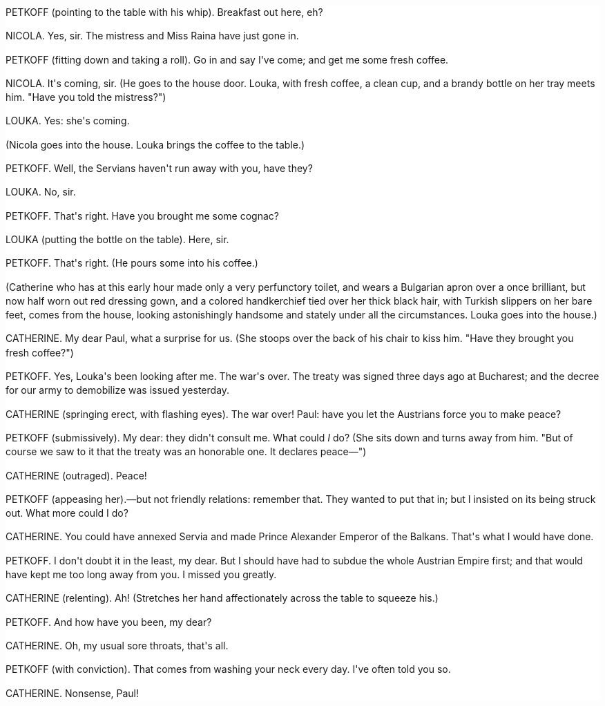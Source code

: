 PETKOFF (pointing to the table with his whip). Breakfast out here, eh?

NICOLA. Yes, sir. The mistress and Miss Raina have just gone in.

PETKOFF (fitting down and taking a roll). Go in and say I've come; and get me some fresh coffee.

NICOLA. It's coming, sir. (He goes to the house door. Louka, with fresh coffee, a clean cup, and a brandy bottle on her tray meets him. "Have you told the mistress?") 

LOUKA. Yes: she's coming.

(Nicola goes into the house. Louka brings the coffee to the table.)

PETKOFF. Well, the Servians haven't run away with you, have they?

LOUKA. No, sir.

PETKOFF. That's right. Have you brought me some cognac?

LOUKA (putting the bottle on the table). Here, sir.

PETKOFF. That's right. (He pours some into his coffee.)

(Catherine who has at this early hour made only a very perfunctory toilet, and wears a Bulgarian apron over a once brilliant, but now half worn out red dressing gown, and a colored handkerchief tied over her thick black hair, with Turkish slippers on her bare feet, comes from the house, looking astonishingly handsome and stately under all the circumstances. Louka goes into the house.)

CATHERINE. My dear Paul, what a surprise for us. (She stoops over the back of his chair to kiss him. "Have they brought you fresh coffee?") 

PETKOFF. Yes, Louka's been looking after me. The war's over. The treaty was signed three days ago at Bucharest; and the decree for our army to demobilize was issued yesterday.

CATHERINE (springing erect, with flashing eyes). The war over! Paul: have you let the Austrians force you to make peace?

PETKOFF (submissively). My dear: they didn't consult me. What could _I_ do? (She sits down and turns away from him. "But of course we saw to it that the treaty was an honorable one. It declares peace—") 

CATHERINE (outraged). Peace!

PETKOFF (appeasing her).—but not friendly relations: remember that. They wanted to put that in; but I insisted on its being struck out. What more could I do?

CATHERINE. You could have annexed Servia and made Prince Alexander Emperor of the Balkans. That's what I would have done.

PETKOFF. I don't doubt it in the least, my dear. But I should have had to subdue the whole Austrian Empire first; and that would have kept me too long away from you. I missed you greatly.

CATHERINE (relenting). Ah! (Stretches her hand affectionately across the table to squeeze his.)

PETKOFF. And how have you been, my dear?

CATHERINE. Oh, my usual sore throats, that's all.

PETKOFF (with conviction). That comes from washing your neck every day. I've often told you so.

CATHERINE. Nonsense, Paul!
